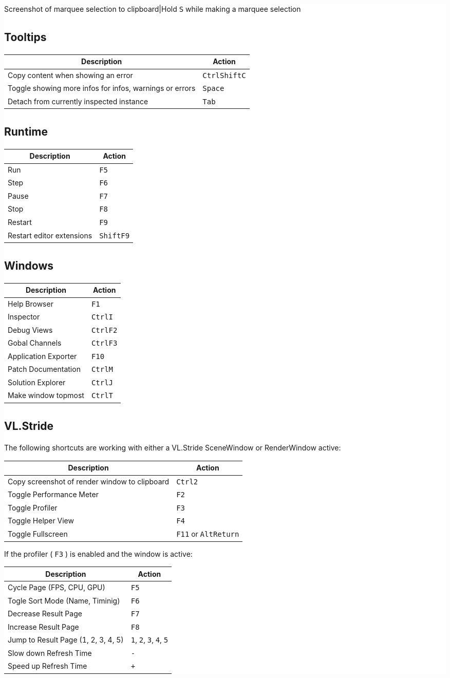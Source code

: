 Screenshot of marquee selection to clipboard|Hold <span class="keyseq"><kbd>S</kbd></span> while making a marquee selection
  
## Tooltips
Description|Action
-|-
Copy content when showing an error|<span class="keyseq"><kbd>Ctrl</kbd><kbd>Shift</kbd><kbd>C</kbd></span>
Toggle showing more infos for infos, warnings or errors|<span class="keyseq"><kbd>Space</kbd></span>
Detach from currently inspected instance|<span class="keyseq"><kbd>Tab</kbd></span>

## Runtime
Description|Action
-|-
Run|<span class="keyseq"><kbd>F5</kbd></span>
Step|<span class="keyseq"><kbd>F6</kbd></span>
Pause|<span class="keyseq"><kbd>F7</kbd></span>
Stop|<span class="keyseq"><kbd>F8</kbd></span>
Restart|<span class="keyseq"><kbd>F9</kbd></span>
Restart editor extensions|<span class="keyseq"><kbd>Shift</kbd><kbd>F9</kbd></span>

## Windows
Description|Action
-|-
Help Browser|<span class="keyseq"><kbd>F1</kbd></span>
Inspector|<span class="keyseq"><kbd>Ctrl</kbd><kbd>I</kbd></span>
Debug Views|<span class="keyseq"><kbd>Ctrl</kbd><kbd>F2</kbd></span>
Gobal Channels|<span class="keyseq"><kbd>Ctrl</kbd><kbd>F3</kbd></span>
Application Exporter|<span class="keyseq"><kbd>F10</kbd></span>
Patch Documentation|<span class="keyseq"><kbd>Ctrl</kbd><kbd>M</kbd></span>
Solution Explorer|<span class="keyseq"><kbd>Ctrl</kbd><kbd>J</kbd></span>
Make window topmost|<span class="keyseq"><kbd>Ctrl</kbd><kbd>T</kbd></span>

## VL.Stride
The following shortcuts are working with either a VL.Stride SceneWindow or RenderWindow active:

Description|Action
-|-
Copy screenshot of render window to clipboard|<span class="keyseq"><kbd>Ctrl</kbd><kbd>2</kbd></span>
Toggle Performance Meter|<span class="keyseq"><kbd>F2</kbd></span>
Toggle Profiler|<span class="keyseq"><kbd>F3</kbd></span>
Toggle Helper View|<span class="keyseq"><kbd>F4</kbd></span>
Toggle Fullscreen|<span class="keyseq"><kbd>F11</kbd> or <kbd>Alt</kbd><kbd>Return</kbd></span>

If the profiler ( <kbd>F3</kbd> ) is enabled and the window is active:

Description|Action
-|-
Cycle Page (FPS, CPU, GPU)|<span class="keyseq"><kbd>F5</kbd></span>
Togle Sort Mode (Name, Timinig)|<span class="keyseq"><kbd>F6</kbd></span>
Decrease Result Page|<span class="keyseq"><kbd>F7</kbd></span>
Increase Result Page|<span class="keyseq"><kbd>F8</kbd></span>
Jump to Result Page (1, 2, 3, 4, 5)|<span class="keyseq"><kbd>1</kbd>, <kbd>2</kbd>, <kbd>3</kbd>, <kbd>4</kbd>, <kbd>5</kbd></span>
Slow down Refresh Time|<span class="keyseq"><kbd>-</kbd></span>
Speed up Refresh Time|<span class="keyseq"><kbd>+</kbd></span>
